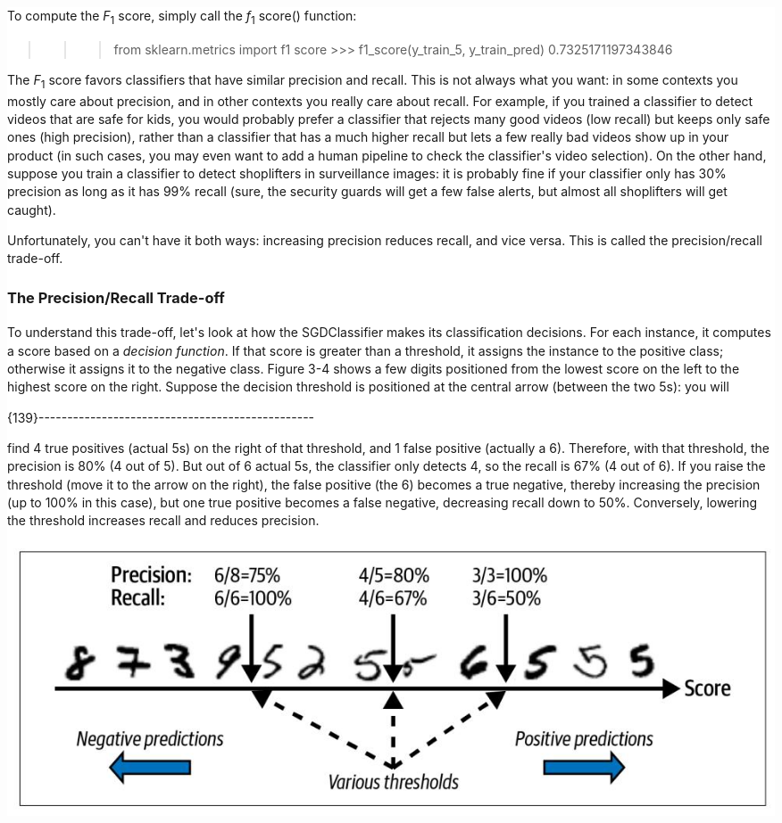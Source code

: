 To compute the  $F_1$  score, simply call the  $f_1$  score() function:

>>> from sklearn.metrics import f1 score >>> f1\_score(y\_train\_5, y\_train\_pred) 0.7325171197343846

The  $F_1$  score favors classifiers that have similar precision and recall. This is not always what you want: in some contexts you mostly care about precision, and in other contexts you really care about recall. For example, if you trained a classifier to detect videos that are safe for kids, you would probably prefer a classifier that rejects many good videos (low recall) but keeps only safe ones (high precision), rather than a classifier that has a much higher recall but lets a few really bad videos show up in your product (in such cases, you may even want to add a human pipeline to check the classifier's video selection). On the other hand, suppose you train a classifier to detect shoplifters in surveillance images: it is probably fine if your classifier only has 30% precision as long as it has 99% recall (sure, the security guards will get a few false alerts, but almost all shoplifters will get caught).

Unfortunately, you can't have it both ways: increasing precision reduces recall, and vice versa. This is called the precision/recall trade-off.

### **The Precision/Recall Trade-off**

To understand this trade-off, let's look at how the SGDClassifier makes its classification decisions. For each instance, it computes a score based on a *decision function*. If that score is greater than a threshold, it assigns the instance to the positive class; otherwise it assigns it to the negative class. Figure 3-4 shows a few digits positioned from the lowest score on the left to the highest score on the right. Suppose the decision threshold is positioned at the central arrow (between the two 5s): you will 

{139}------------------------------------------------

find 4 true positives (actual 5s) on the right of that threshold, and 1 false positive (actually a 6). Therefore, with that threshold, the precision is 80% (4 out of 5). But out of 6 actual 5s, the classifier only detects 4, so the recall is 67% (4 out of 6). If you raise the threshold (move it to the arrow on the right), the false positive (the 6) becomes a true negative, thereby increasing the precision (up to 100% in this case), but one true positive becomes a false negative, decreasing recall down to 50%. Conversely, lowering the threshold increases recall and reduces precision.

![](img/_page_139_Figure_1.jpeg)
